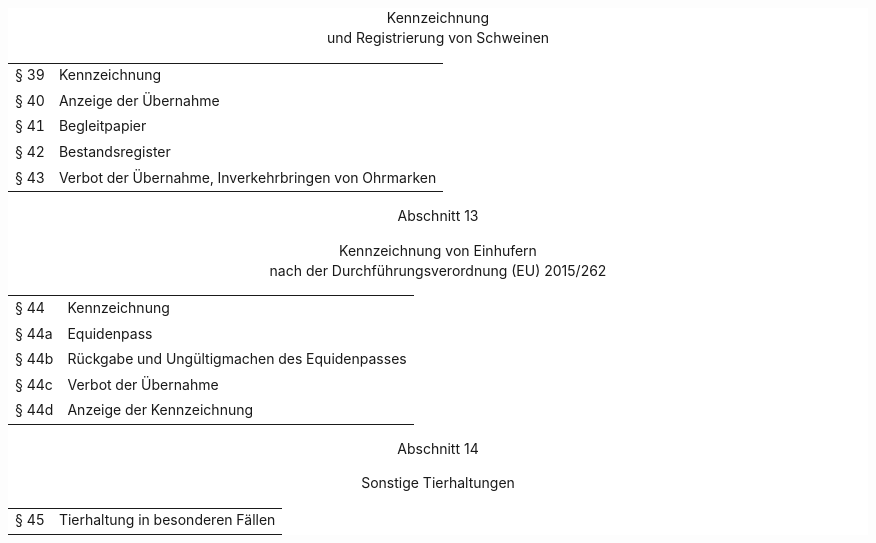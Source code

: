 </div>

<div class="S0" style="text-align:center;">

Kennzeichnung  
und Registrierung von Schweinen

</div>

|      |                                                      |
| :--- | :--------------------------------------------------- |
| § 39 | Kennzeichnung                                        |
| § 40 | Anzeige der Übernahme                                |
| § 41 | Begleitpapier                                        |
| § 42 | Bestandsregister                                     |
| § 43 | Verbot der Übernahme, Inverkehrbringen von Ohrmarken |

<div class="S0" style="text-align:center;">

Abschnitt 13

</div>

<div class="S0" style="text-align:center;">

Kennzeichnung von Einhufern  
nach der Durchführungsverordnung (EU) 2015/262

</div>

|       |                                               |
| :---- | :-------------------------------------------- |
| § 44  | Kennzeichnung                                 |
| § 44a | Equidenpass                                   |
| § 44b | Rückgabe und Ungültigmachen des Equidenpasses |
| § 44c | Verbot der Übernahme                          |
| § 44d | Anzeige der Kennzeichnung                     |

<div class="S0" style="text-align:center;">

Abschnitt 14

</div>

<div class="S0" style="text-align:center;">

Sonstige Tierhaltungen

</div>

|      |                                  |
| :--- | :------------------------------- |
| § 45 | Tierhaltung in besonderen Fällen |
